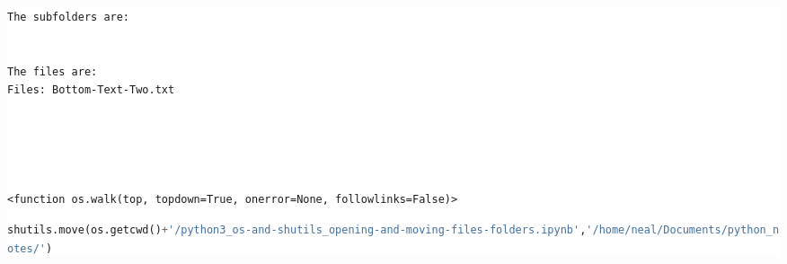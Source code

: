     
    The subfolders are:
    
    
    The files are:
    Files: Bottom-Text-Two.txt





    <function os.walk(top, topdown=True, onerror=None, followlinks=False)>




```python
shutils.move(os.getcwd()+'/python3_os-and-shutils_opening-and-moving-files-folders.ipynb','/home/neal/Documents/python_notes/')
```
